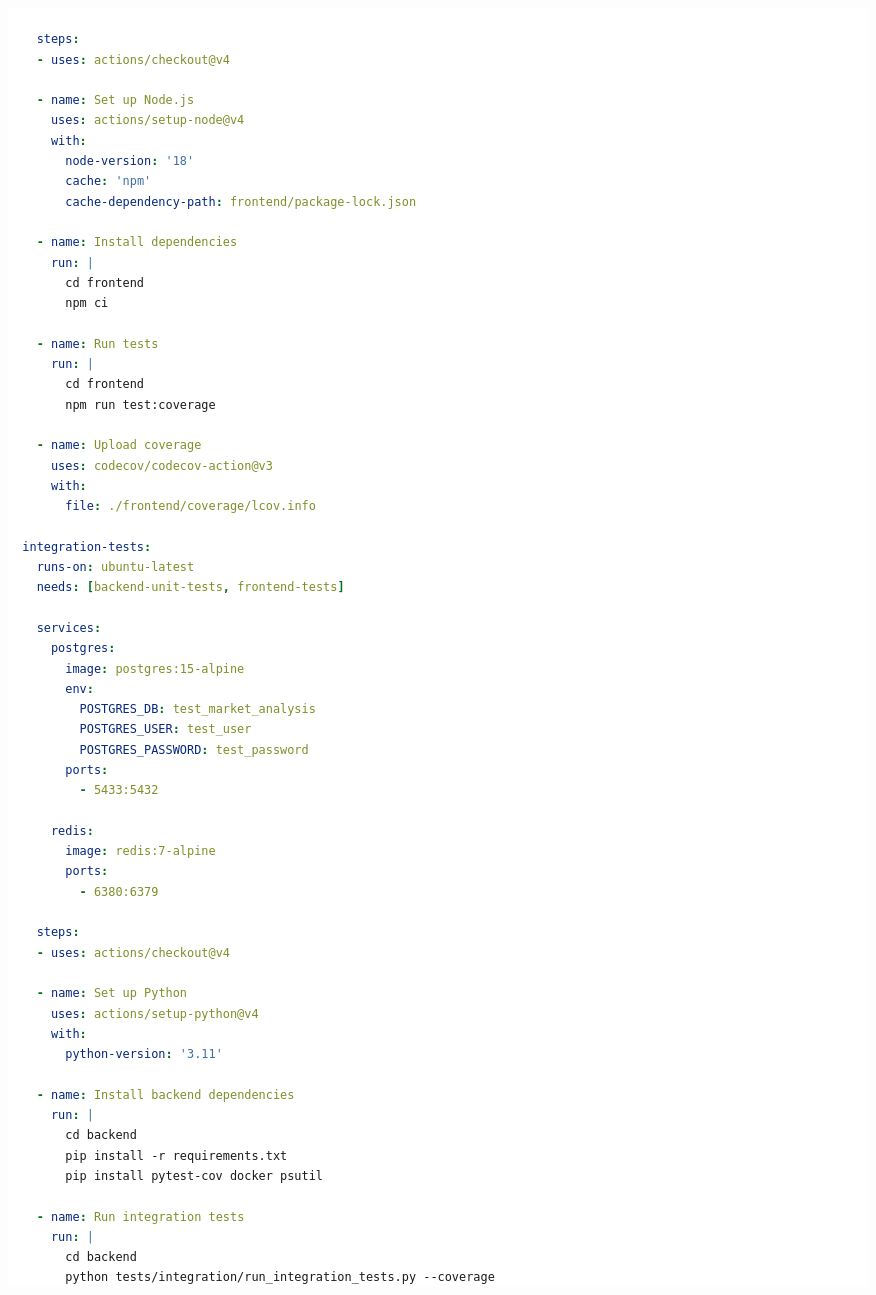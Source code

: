 ```yaml
    
    steps:
    - uses: actions/checkout@v4
    
    - name: Set up Node.js
      uses: actions/setup-node@v4
      with:
        node-version: '18'
        cache: 'npm'
        cache-dependency-path: frontend/package-lock.json
    
    - name: Install dependencies
      run: |
        cd frontend
        npm ci
    
    - name: Run tests
      run: |
        cd frontend
        npm run test:coverage
    
    - name: Upload coverage
      uses: codecov/codecov-action@v3
      with:
        file: ./frontend/coverage/lcov.info

  integration-tests:
    runs-on: ubuntu-latest
    needs: [backend-unit-tests, frontend-tests]
    
    services:
      postgres:
        image: postgres:15-alpine
        env:
          POSTGRES_DB: test_market_analysis
          POSTGRES_USER: test_user
          POSTGRES_PASSWORD: test_password
        ports:
          - 5433:5432
      
      redis:
        image: redis:7-alpine
        ports:
          - 6380:6379
    
    steps:
    - uses: actions/checkout@v4
    
    - name: Set up Python
      uses: actions/setup-python@v4
      with:
        python-version: '3.11'
    
    - name: Install backend dependencies
      run: |
        cd backend
        pip install -r requirements.txt
        pip install pytest-cov docker psutil
    
    - name: Run integration tests
      run: |
        cd backend
        python tests/integration/run_integration_tests.py --coverage
```